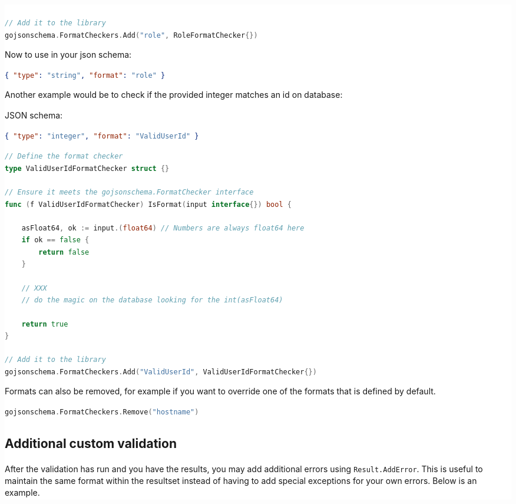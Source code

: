 ```go

// Add it to the library
gojsonschema.FormatCheckers.Add("role", RoleFormatChecker{})
```

Now to use in your json schema:

```json
{ "type": "string", "format": "role" }
```

Another example would be to check if the provided integer matches an id on
database:

JSON schema:

```json
{ "type": "integer", "format": "ValidUserId" }
```

```go
// Define the format checker
type ValidUserIdFormatChecker struct {}

// Ensure it meets the gojsonschema.FormatChecker interface
func (f ValidUserIdFormatChecker) IsFormat(input interface{}) bool {

    asFloat64, ok := input.(float64) // Numbers are always float64 here
    if ok == false {
        return false
    }

    // XXX
    // do the magic on the database looking for the int(asFloat64)

    return true
}

// Add it to the library
gojsonschema.FormatCheckers.Add("ValidUserId", ValidUserIdFormatChecker{})
```

Formats can also be removed, for example if you want to override one of the
formats that is defined by default.

```go
gojsonschema.FormatCheckers.Remove("hostname")
```

## Additional custom validation

After the validation has run and you have the results, you may add additional
errors using `Result.AddError`. This is useful to maintain the same format
within the resultset instead of having to add special exceptions for your own
errors. Below is an example.
